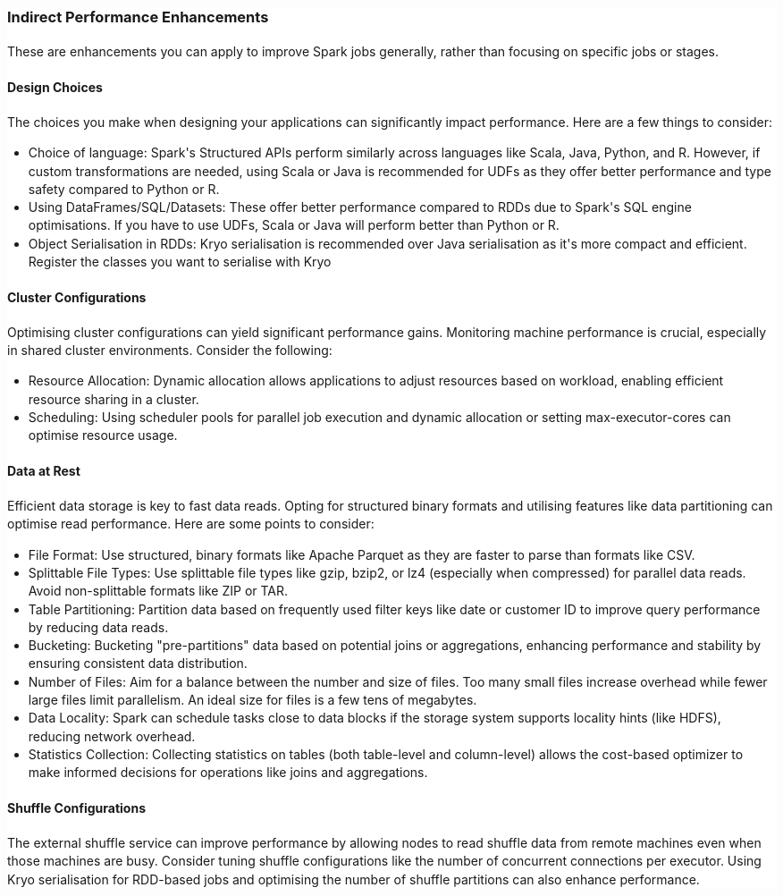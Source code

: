 ### Indirect Performance Enhancements

These are enhancements you can apply to improve Spark jobs generally, rather than focusing on specific jobs or stages.

#### Design Choices

The choices you make when designing your applications can significantly impact performance. Here are a few things to consider:

- Choice of language: Spark's Structured APIs perform similarly across languages like Scala, Java, Python, and R. However, if custom transformations are needed, using Scala or Java is recommended for UDFs as they offer better performance and type safety compared to Python or R.
- Using DataFrames/SQL/Datasets: These offer better performance compared to RDDs due to Spark's SQL engine optimisations. If you have to use UDFs, Scala or Java will perform better than Python or R.
- Object Serialisation in RDDs: Kryo serialisation is recommended over Java serialisation as it's more compact and efficient. Register the classes you want to serialise with Kryo

#### Cluster Configurations

Optimising cluster configurations can yield significant performance gains. Monitoring machine performance is crucial, especially in shared cluster environments. Consider the following:

- Resource Allocation: Dynamic allocation allows applications to adjust resources based on workload, enabling efficient resource sharing in a cluster.
- Scheduling: Using scheduler pools for parallel job execution and dynamic allocation or setting max-executor-cores can optimise resource usage.

#### Data at Rest

Efficient data storage is key to fast data reads. Opting for structured binary formats and utilising features like data partitioning can optimise read performance. Here are some points to consider:

- File Format: Use structured, binary formats like Apache Parquet as they are faster to parse than formats like CSV.
- Splittable File Types: Use splittable file types like gzip, bzip2, or lz4 (especially when compressed) for parallel data reads. Avoid non-splittable formats like ZIP or TAR.
- Table Partitioning: Partition data based on frequently used filter keys like date or customer ID to improve query performance by reducing data reads.
- Bucketing: Bucketing "pre-partitions" data based on potential joins or aggregations, enhancing performance and stability by ensuring consistent data distribution.
- Number of Files: Aim for a balance between the number and size of files. Too many small files increase overhead while fewer large files limit parallelism. An ideal size for files is a few tens of megabytes.
- Data Locality: Spark can schedule tasks close to data blocks if the storage system supports locality hints (like HDFS), reducing network overhead.
- Statistics Collection: Collecting statistics on tables (both table-level and column-level) allows the cost-based optimizer to make informed decisions for operations like joins and aggregations.

#### Shuffle Configurations

The external shuffle service can improve performance by allowing nodes to read shuffle data from remote machines even when those machines are busy. Consider tuning shuffle configurations like the number of concurrent connections per executor. Using Kryo serialisation for RDD-based jobs and optimising the number of shuffle partitions can also enhance performance.
